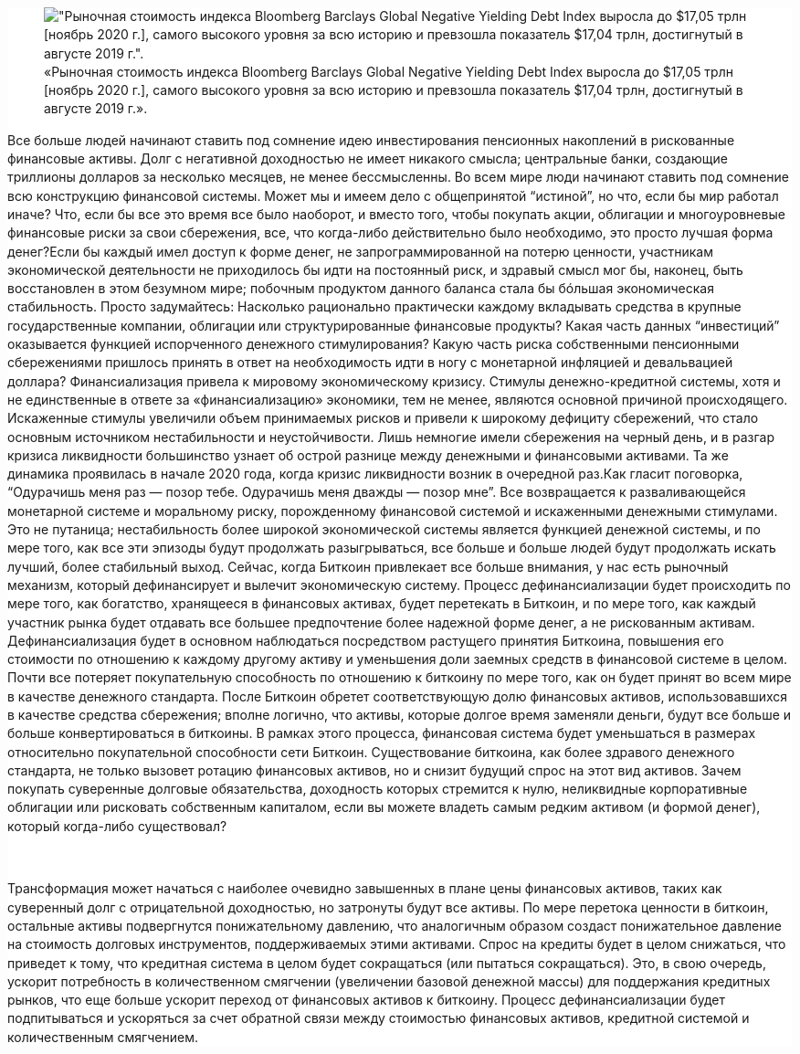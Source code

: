 <figure class="kg-card kg-image-card kg-card-hascaption"><img alt=' "Рыночная стоимость индекса Bloomberg Barclays Global Negative Yielding Debt Index выросла до $17,05 трлн [ноябрь 2020 г.], самого высокого уровня за всю историю и превзошла показатель $17,04 трлн, достигнутый в августе 2019 г.".' class="kg-image" loading="lazy" src="https://avatars.mds.yandex.net/get-zen_doc/1877958/pub_600aa00246ad05621823073e_600aa2792004fb393291369c/orig"/><figcaption>«Рыночная стоимость индекса Bloomberg Barclays Global Negative Yielding Debt Index выросла до $17,05 трлн [ноябрь 2020 г.], самого высокого уровня за всю историю и превзошла показатель $17,04 трлн, достигнутый в августе 2019 г.».</figcaption></figure>

Все больше людей начинают ставить под сомнение идею инвестирования пенсионных накоплений в рискованные финансовые активы. Долг с негативной доходностью не имеет никакого смысла; центральные банки, создающие триллионы долларов за несколько месяцев, не менее бессмысленны. Во всем мире люди начинают ставить под сомнение всю конструкцию финансовой системы. Может мы и имеем дело с общепринятой “истиной”, но что, если бы мир работал иначе? Что, если бы все это время все было наоборот, и вместо того, чтобы покупать акции, облигации и многоуровневые финансовые риски за свои сбережения, все, что когда-либо действительно было необходимо, это просто лучшая форма денег?Если бы каждый имел доступ к форме денег, не запрограммированной на потерю ценности, участникам экономической деятельности не приходилось бы идти на постоянный риск, и здравый смысл мог бы, наконец, быть восстановлен в этом безумном мире; побочным продуктом данного баланса стала бы бóльшая экономическая стабильность. Просто задумайтесь: Насколько рационально практически каждому вкладывать средства в крупные государственные компании, облигации или структурированные финансовые продукты? Какая часть данных “инвестиций” оказывается функцией испорченного денежного стимулирования? Какую часть риска собственными пенсионными сбережениями пришлось принять в ответ на необходимость идти в ногу с монетарной инфляцией и девальвацией доллара? Финансиализация привела к мировому экономическому кризису. Стимулы денежно-кредитной системы, хотя и не единственные в ответе за «финансиализацию» экономики, тем не менее, являются основной причиной происходящего. Искаженные стимулы увеличили объем принимаемых рисков и привели к широкому дефициту сбережений, что стало основным источником нестабильности и неустойчивости. Лишь немногие имели сбережения на черный день, и в разгар кризиса ликвидности большинство узнает об острой разнице между денежными и финансовыми активами. Та же динамика проявилась в начале 2020 года, когда кризис ликвидности возник в очередной раз.Как гласит поговорка, “Одурачишь меня раз — позор тебе. Одурачишь меня дважды — позор мне”. Все возвращается к разваливающейся монетарной системе и моральному риску, порожденному финансовой системой и искаженными денежными стимулами. Это не путаница; нестабильность более широкой экономической системы является функцией денежной системы, и по мере того, как все эти эпизоды будут продолжать разыгрываться, все больше и больше людей будут продолжать искать лучший, более стабильный выход. Сейчас, когда Биткоин привлекает все больше внимания, у нас есть рыночный механизм, который дефинансирует и вылечит экономическую систему. Процесс дефинансиализации будет происходить по мере того, как богатство, хранящееся в финансовых активах, будет перетекать в Биткоин, и по мере того, как каждый участник рынка будет отдавать все большее предпочтение более надежной форме денег, а не рискованным активам. Дефинансиализация будет в основном наблюдаться посредством растущего принятия Биткоина, повышения его стоимости по отношению к каждому другому активу и уменьшения доли заемных средств в финансовой системе в целом. Почти все потеряет покупательную способность по отношению к биткоину по мере того, как он будет принят во всем мире в качестве денежного стандарта. После Биткоин обретет соответствующую долю финансовых активов, использовавшихся в качестве средства сбережения; вполне логично, что активы, которые долгое время заменяли деньги, будут все больше и больше конвертироваться в биткоины. В рамках этого процесса, финансовая система будет уменьшаться в размерах относительно покупательной способности сети Биткоин. Существование биткоина, как более здравого денежного стандарта, не только вызовет ротацию финансовых активов, но и снизит будущий спрос на этот вид активов. Зачем покупать суверенные долговые обязательства, доходность которых стремится к нулю, неликвидные корпоративные облигации или рисковать собственным капиталом, если вы можете владеть самым редким активом (и формой денег), который когда-либо существовал?

<figure class="kg-card kg-image-card"><img alt="" class="kg-image" loading="lazy" src="https://avatars.mds.yandex.net/get-zen_doc/3504072/pub_600aa00246ad05621823073e_600aa29a6f1fa165c1f2b1c6/orig"/></figure>

Трансформация может начаться с наиболее очевидно завышенных в плане цены финансовых активов, таких как суверенный долг с отрицательной доходностью, но затронуты будут все активы. По мере перетока ценности в биткоин, остальные активы подвергнутся понижательному давлению, что аналогичным образом создаст понижательное давление на стоимость долговых инструментов, поддерживаемых этими активами. Спрос на кредиты будет в целом снижаться, что приведет к тому, что кредитная система в целом будет сокращаться (или пытаться сокращаться). Это, в свою очередь, ускорит потребность в количественном смягчении (увеличении базовой денежной массы) для поддержания кредитных рынков, что еще больше ускорит переход от финансовых активов к биткоину. Процесс дефинансиализации будет подпитываться и ускоряться за счет обратной связи между стоимостью финансовых активов, кредитной системой и количественным смягчением.
